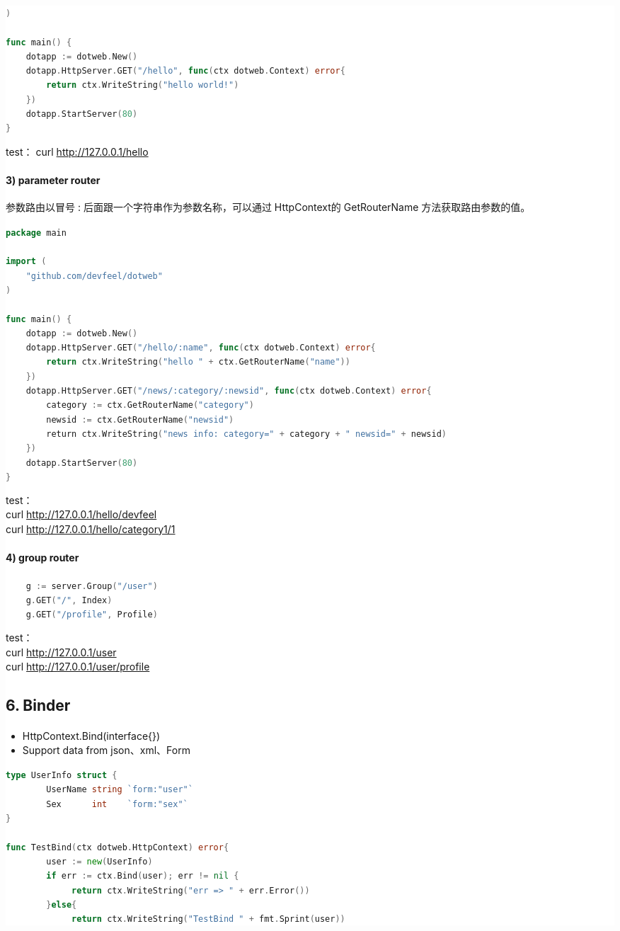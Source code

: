 ```go
)

func main() {
    dotapp := dotweb.New()
    dotapp.HttpServer.GET("/hello", func(ctx dotweb.Context) error{
        return ctx.WriteString("hello world!")
    })
    dotapp.StartServer(80)
}
```
test：
curl http://127.0.0.1/hello
#### 3) parameter router
参数路由以冒号 : 后面跟一个字符串作为参数名称，可以通过 HttpContext的 GetRouterName 方法获取路由参数的值。
```go
package main

import (
    "github.com/devfeel/dotweb"
)

func main() {
    dotapp := dotweb.New()
    dotapp.HttpServer.GET("/hello/:name", func(ctx dotweb.Context) error{
        return ctx.WriteString("hello " + ctx.GetRouterName("name"))
    })
    dotapp.HttpServer.GET("/news/:category/:newsid", func(ctx dotweb.Context) error{
    	category := ctx.GetRouterName("category")
	    newsid := ctx.GetRouterName("newsid")
        return ctx.WriteString("news info: category=" + category + " newsid=" + newsid)
    })
    dotapp.StartServer(80)
}
```
test：
<br>curl http://127.0.0.1/hello/devfeel
<br>curl http://127.0.0.1/hello/category1/1
#### 4) group router
```go
    g := server.Group("/user")
	g.GET("/", Index)
	g.GET("/profile", Profile)
```
test：
<br>curl http://127.0.0.1/user
<br>curl http://127.0.0.1/user/profile


## 6. Binder
* HttpContext.Bind(interface{})
* Support data from json、xml、Form
```go
type UserInfo struct {
		UserName string `form:"user"`
		Sex      int    `form:"sex"`
}

func TestBind(ctx dotweb.HttpContext) error{
        user := new(UserInfo)
        if err := ctx.Bind(user); err != nil {
        	 return ctx.WriteString("err => " + err.Error())
        }else{
             return ctx.WriteString("TestBind " + fmt.Sprint(user))
```